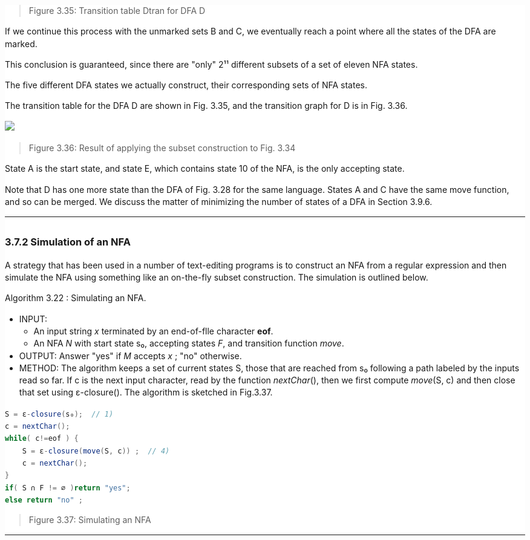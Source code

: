 > Figure 3.35:  Transition table Dtran for DFA D

If we continue this process with the unmarked sets B and C, we eventually reach a point where all the states of the DFA are marked. 

This conclusion is guaranteed, since there are "only" 2¹¹ different subsets of a set of eleven NFA states.

The five different DFA states we actually construct, their correspond­ing sets of NFA states.

The transition table for the DFA D are shown in Fig. 3.35, and the transition graph for D is in Fig. 3.36.


![][336]

> Figure 3.36: Result of applying the subset construction to Fig. 3.34

State A is the start state, and state E, which contains state 10 of the NFA, is the only accepting state.

Note that D has one more state than the DFA of Fig. 3.28 for the same lan­guage. States A and C have the same move function, and so can be merged. We discuss the matter of minimizing the number of states of a DFA in Section 3.9.6.

---

<h2 id="d72575cbdcfb9adb060d4493ead39c36"></h2>

### 3.7.2 Simulation of an NFA

A strategy that has been used in a number of text-editing programs is to con­struct an NFA from a regular expression and then simulate the NFA using something like an on-the-fly subset construction. The simulation is outlined below.

Algorithm 3.22 : Simulating an NFA.

- INPUT: 
     - An input string *x* terminated by an end-of-flle character **eof**. 
     - An NFA *N* with start state s₀, accepting states *F*, and transition function *move*.
- OUTPUT: Answer "yes" if *M* accepts *x* ; "no" otherwise.
- METHOD: The algorithm keeps a set of current states S, those that are reached from s₀ following a path labeled by the inputs read so far. If c is the next input character, read by the function *nextChar*(), then we first compute *move*(S, c) and then close that set using ε-closure(). The algorithm is sketched in Fig.3.37.

```java
S = ε-closure(s₀);  // 1)
c = nextChar();
while( c!=eof ) {
    S = ε-closure(move(S, c)) ;  // 4)
    c = nextChar();
}
if( S ∩ F != ∅ )return "yes";
else return "no" ;
```

> Figure 3.37: Simulating an NFA

---

[1]:  ../imgs/Compiler_F3.56.png
[336]: ../imgs/Compiler_F3.36.png
[363]: ../imgs/Compiler_F3.63.png
